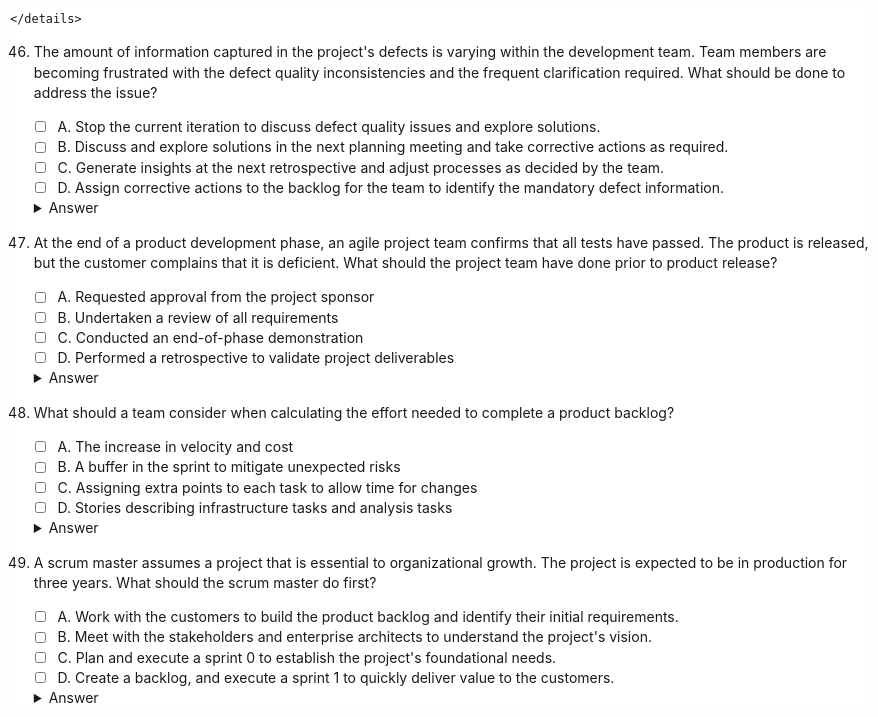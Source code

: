     </details>

46. The amount of information captured in the project's defects is varying within the development team. Team members are becoming frustrated with the defect quality inconsistencies and the frequent clarification required. What should be done to address the issue?
    - [ ] A. Stop the current iteration to discuss defect quality issues and explore solutions.
    - [ ] B. Discuss and explore solutions in the next planning meeting and take corrective actions as required.
    - [ ] C. Generate insights at the next retrospective and adjust processes as decided by the team.
    - [ ] D. Assign corrective actions to the backlog for the team to identify the mandatory defect information.

    <details>
       <summary>Answer</summary>

       C.

    </details>

47. At the end of a product development phase, an agile project team confirms that all tests have passed. The product is released, but the customer complains that it is deficient. What should the project team have done prior to product release?
    - [ ] A. Requested approval from the project sponsor
    - [ ] B. Undertaken a review of all requirements
    - [ ] C. Conducted an end-of-phase demonstration
    - [ ] D. Performed a retrospective to validate project deliverables

    <details>
       <summary>Answer</summary>

       C: Demo is necessary to get customer feedback. If demo was performed before release, customer would have identified deficiencies.

    </details>

48. What should a team consider when calculating the effort needed to complete a product backlog?
    - [ ] A. The increase in velocity and cost
    - [ ] B. A buffer in the sprint to mitigate unexpected risks
    - [ ] C. Assigning extra points to each task to allow time for changes
    - [ ] D. Stories describing infrastructure tasks and analysis tasks

    <details>
       <summary>Answer</summary>

       B.

    </details>

49. A scrum master assumes a project that is essential to organizational growth. The project is expected to be in production for three years. What should the scrum master do first?
    - [ ] A. Work with the customers to build the product backlog and identify their initial requirements.
    - [ ] B. Meet with the stakeholders and enterprise architects to understand the project's vision.
    - [ ] C. Plan and execute a sprint 0 to establish the project's foundational needs.
    - [ ] D. Create a backlog, and execute a sprint 1 to quickly deliver value to the customers.

    <details>
       <summary>Answer</summary>
